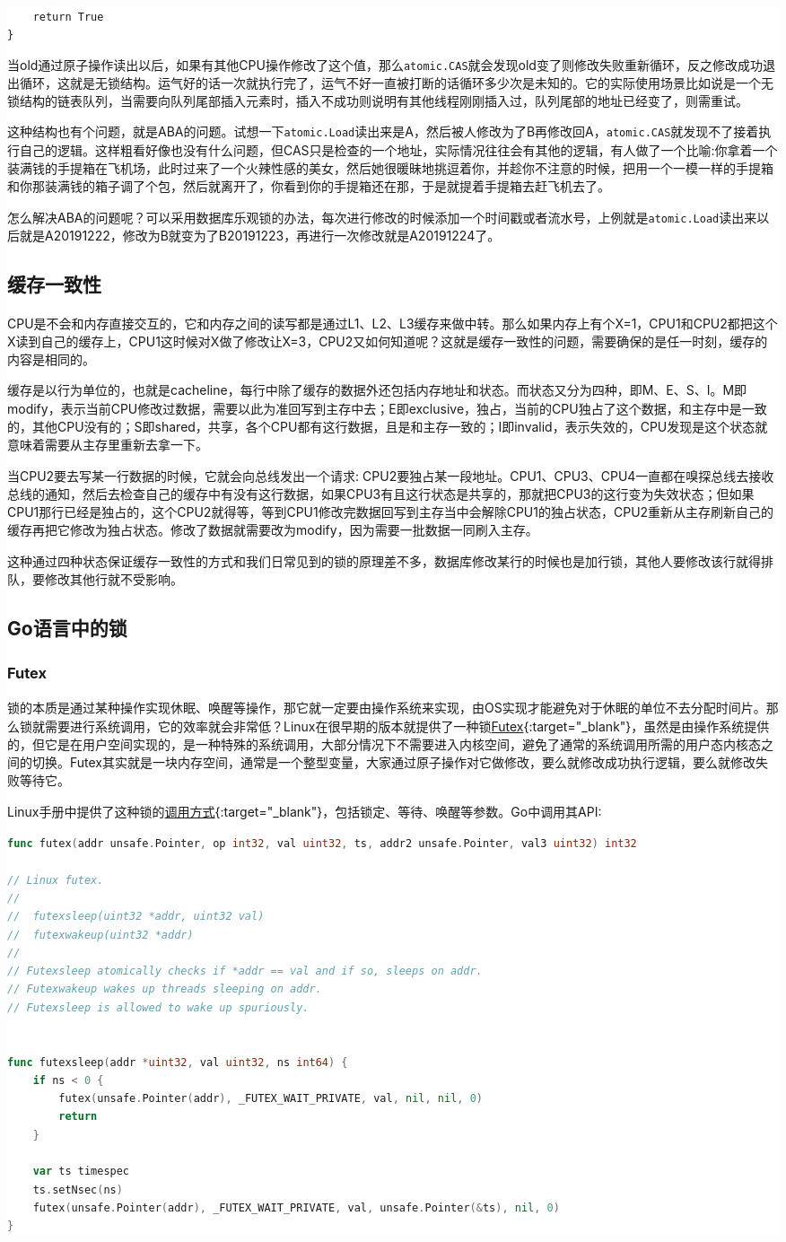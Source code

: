 ```
    return True
}
```

当old通过原子操作读出以后，如果有其他CPU操作修改了这个值，那么`atomic.CAS`就会发现old变了则修改失败重新循环，反之修改成功退出循环，这就是无锁结构。运气好的话一次就执行完了，运气不好一直被打断的话循环多少次是未知的。它的实际使用场景比如说是一个无锁结构的链表队列，当需要向队列尾部插入元素时，插入不成功则说明有其他线程刚刚插入过，队列尾部的地址已经变了，则需重试。

这种结构也有个问题，就是ABA的问题。试想一下`atomic.Load`读出来是A，然后被人修改为了B再修改回A，`atomic.CAS`就发现不了接着执行自己的逻辑。这样粗看好像也没有什么问题，但CAS只是检查的一个地址，实际情况往往会有其他的逻辑，有人做了一个比喻:你拿着一个装满钱的手提箱在飞机场，此时过来了一个火辣性感的美女，然后她很暖昧地挑逗着你，并趁你不注意的时候，把用一个一模一样的手提箱和你那装满钱的箱子调了个包，然后就离开了，你看到你的手提箱还在那，于是就提着手提箱去赶飞机去了。

怎么解决ABA的问题呢？可以采用数据库乐观锁的办法，每次进行修改的时候添加一个时间戳或者流水号，上例就是`atomic.Load`读出来以后就是A20191222，修改为B就变为了B20191223，再进行一次修改就是A20191224了。


缓存一致性
-------

CPU是不会和内存直接交互的，它和内存之间的读写都是通过L1、L2、L3缓存来做中转。那么如果内存上有个X=1，CPU1和CPU2都把这个X读到自己的缓存上，CPU1这时候对X做了修改让X=3，CPU2又如何知道呢？这就是缓存一致性的问题，需要确保的是任一时刻，缓存的内容是相同的。

缓存是以行为单位的，也就是cacheline，每行中除了缓存的数据外还包括内存地址和状态。而状态又分为四种，即M、E、S、I。M即modify，表示当前CPU修改过数据，需要以此为准回写到主存中去；E即exclusive，独占，当前的CPU独占了这个数据，和主存中是一致的，其他CPU没有的；S即shared，共享，各个CPU都有这行数据，且是和主存一致的；I即invalid，表示失效的，CPU发现是这个状态就意味着需要从主存里重新去拿一下。

当CPU2要去写某一行数据的时候，它就会向总线发出一个请求: CPU2要独占某一段地址。CPU1、CPU3、CPU4一直都在嗅探总线去接收总线的通知，然后去检查自己的缓存中有没有这行数据，如果CPU3有且这行状态是共享的，那就把CPU3的这行变为失效状态；但如果CPU1那行已经是独占的，这个CPU2就得等，等到CPU1修改完数据回写到主存当中会解除CPU1的独占状态，CPU2重新从主存刷新自己的缓存再把它修改为独占状态。修改了数据就需要改为modify，因为需要一批数据一同刷入主存。

这种通过四种状态保证缓存一致性的方式和我们日常见到的锁的原理差不多，数据库修改某行的时候也是加行锁，其他人要修改该行就得排队，要修改其他行就不受影响。 


Go语言中的锁
-------

### Futex

锁的本质是通过某种操作实现休眠、唤醒等操作，那它就一定要由操作系统来实现，由OS实现才能避免对于休眠的单位不去分配时间片。那么锁就需要进行系统调用，它的效率就会非常低？Linux在很早期的版本就提供了一种锁[Futex](https://zh.wikipedia.org/wiki/Futex){:target="_blank"}，虽然是由操作系统提供的，但它是在用户空间实现的，是一种特殊的系统调用，大部分情况下不需要进入内核空间，避免了通常的系统调用所需的用户态内核态之间的切换。Futex其实就是一块内存空间，通常是一个整型变量，大家通过原子操作对它做修改，要么就修改成功执行逻辑，要么就修改失败等待它。

Linux手册中提供了这种锁的[调用方式](http://man7.org/linux/man-pages/man2/futex.2.html){:target="_blank"}，包括锁定、等待、唤醒等参数。Go中调用其API:

```go title="src/runtime/os_linux.go"
func futex(addr unsafe.Pointer, op int32, val uint32, ts, addr2 unsafe.Pointer, val3 uint32) int32

// Linux futex.
//
//	futexsleep(uint32 *addr, uint32 val)
//	futexwakeup(uint32 *addr)
//
// Futexsleep atomically checks if *addr == val and if so, sleeps on addr.
// Futexwakeup wakes up threads sleeping on addr.
// Futexsleep is allowed to wake up spuriously.


func futexsleep(addr *uint32, val uint32, ns int64) {
	if ns < 0 {
		futex(unsafe.Pointer(addr), _FUTEX_WAIT_PRIVATE, val, nil, nil, 0)
		return
	}

	var ts timespec
	ts.setNsec(ns)
	futex(unsafe.Pointer(addr), _FUTEX_WAIT_PRIVATE, val, unsafe.Pointer(&ts), nil, 0)
}

```